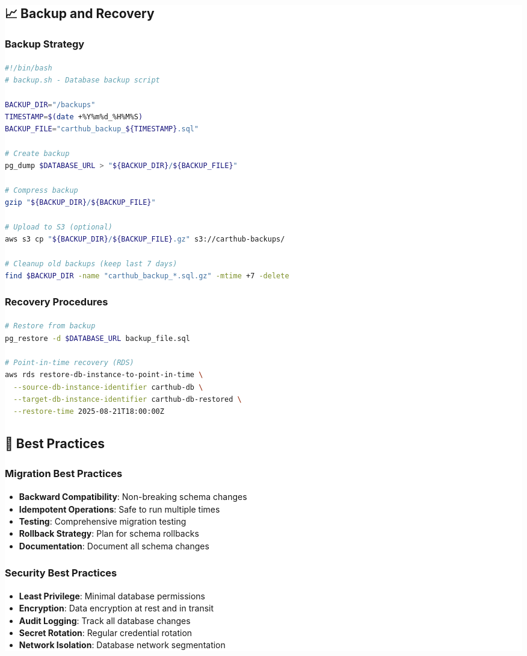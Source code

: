 ## 📈 Backup and Recovery

### Backup Strategy
```bash
#!/bin/bash
# backup.sh - Database backup script

BACKUP_DIR="/backups"
TIMESTAMP=$(date +%Y%m%d_%H%M%S)
BACKUP_FILE="carthub_backup_${TIMESTAMP}.sql"

# Create backup
pg_dump $DATABASE_URL > "${BACKUP_DIR}/${BACKUP_FILE}"

# Compress backup
gzip "${BACKUP_DIR}/${BACKUP_FILE}"

# Upload to S3 (optional)
aws s3 cp "${BACKUP_DIR}/${BACKUP_FILE}.gz" s3://carthub-backups/

# Cleanup old backups (keep last 7 days)
find $BACKUP_DIR -name "carthub_backup_*.sql.gz" -mtime +7 -delete
```

### Recovery Procedures
```bash
# Restore from backup
pg_restore -d $DATABASE_URL backup_file.sql

# Point-in-time recovery (RDS)
aws rds restore-db-instance-to-point-in-time \
  --source-db-instance-identifier carthub-db \
  --target-db-instance-identifier carthub-db-restored \
  --restore-time 2025-08-21T18:00:00Z
```

## 🎯 Best Practices

### Migration Best Practices
- **Backward Compatibility**: Non-breaking schema changes
- **Idempotent Operations**: Safe to run multiple times
- **Testing**: Comprehensive migration testing
- **Rollback Strategy**: Plan for schema rollbacks
- **Documentation**: Document all schema changes

### Security Best Practices
- **Least Privilege**: Minimal database permissions
- **Encryption**: Data encryption at rest and in transit
- **Audit Logging**: Track all database changes
- **Secret Rotation**: Regular credential rotation
- **Network Isolation**: Database network segmentation
